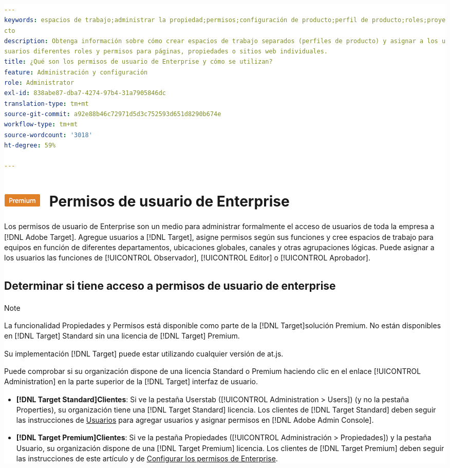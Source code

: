 ```yaml
---
keywords: espacios de trabajo;administrar la propiedad;permisos;configuración de producto;perfil de producto;roles;proyecto
description: Obtenga información sobre cómo crear espacios de trabajo separados (perfiles de producto) y asignar a los usuarios diferentes roles y permisos para páginas, propiedades o sitios web individuales.
title: ¿Qué son los permisos de usuario de Enterprise y cómo se utilizan?
feature: Administración y configuración
role: Administrator
exl-id: 838abe87-dba7-4274-97b4-31a7905846dc
translation-type: tm+mt
source-git-commit: a92e88b46c72971d5d3c752593d651d8290b674e
workflow-type: tm+mt
source-wordcount: '3018'
ht-degree: 59%

---
```


# ![PREMIUM](/help/assets/premium.png) Permisos de usuario de Enterprise

Los permisos de usuario de Enterprise son un medio para administrar formalmente el acceso de usuarios de toda la empresa a [!DNL Adobe Target]. Agregue usuarios a [!DNL Target], asigne permisos según sus funciones y cree espacios de trabajo para equipos en función de diferentes departamentos, ubicaciones globales, canales y otras agrupaciones lógicas. Puede asignar a los usuarios las funciones de [!UICONTROL Observador], [!UICONTROL Editor] o [!UICONTROL Aprobador].

## Determinar si tiene acceso a permisos de usuario de enterprise

>[!NOTE]
>
>La funcionalidad Propiedades y Permisos está disponible como parte de la [!DNL Target]solución Premium. No están disponibles en [!DNL Target] Standard sin una licencia de [!DNL Target] Premium.
>
>Su implementación [!DNL Target] puede estar utilizando cualquier versión de at.js.

Puede comprobar si su organización dispone de una licencia Standard o Premium haciendo clic en el enlace [!UICONTROL Administration] en la parte superior de la [!DNL Target] interfaz de usuario.

* **[!DNL Target Standard]Clientes**: Si ve la   pestaña Userstab ([!UICONTROL Administration > Users]) (y no la   pestaña Properties), su organización tiene una  [!DNL Target Standard] licencia.  Los clientes de [!DNL Target Standard] deben seguir las instrucciones de [Usuarios](/help/administrating-target/c-user-management/c-user-management/user-management.md) para agregar usuarios y asignar permisos en [!DNL Adobe Admin Console].

* **[!DNL Target Premium]Clientes**: Si ve la   pestaña Propiedades ([!UICONTROL Administración > Propiedades]) y la pestaña   Usuario, su organización dispone de una  [!DNL Target Premium] licencia. Los clientes de [!DNL Target Premium] deben seguir las instrucciones de este artículo y de [Configurar los permisos de Enterprise](/help/administrating-target/c-user-management/property-channel/properties-overview.md).
